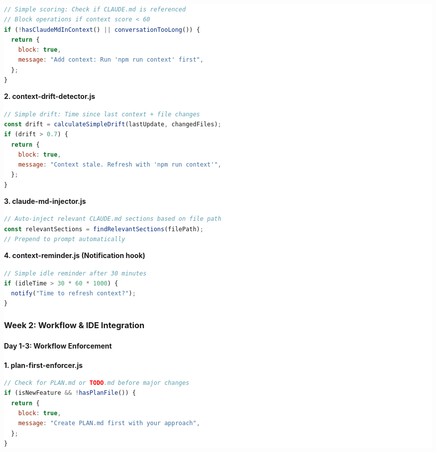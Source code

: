 ```javascript
// Simple scoring: Check if CLAUDE.md is referenced
// Block operations if context score < 60
if (!hasClaudeMdInContext() || conversationTooLong()) {
  return {
    block: true,
    message: "Add context: Run 'npm run context' first",
  };
}
```

**2. context-drift-detector.js**

```javascript
// Simple drift: Time since last context + file changes
const drift = calculateSimpleDrift(lastUpdate, changedFiles);
if (drift > 0.7) {
  return {
    block: true,
    message: "Context stale. Refresh with 'npm run context'",
  };
}
```

**3. claude-md-injector.js**

```javascript
// Auto-inject relevant CLAUDE.md sections based on file path
const relevantSections = findRelevantSections(filePath);
// Prepend to prompt automatically
```

**4. context-reminder.js (Notification hook)**

```javascript
// Simple idle reminder after 30 minutes
if (idleTime > 30 * 60 * 1000) {
  notify("Time to refresh context?");
}
```

### Week 2: Workflow & IDE Integration

#### Day 1-3: Workflow Enforcement

**1. plan-first-enforcer.js**

```javascript
// Check for PLAN.md or TODO.md before major changes
if (isNewFeature && !hasPlanFile()) {
  return {
    block: true,
    message: "Create PLAN.md first with your approach",
  };
}
```
